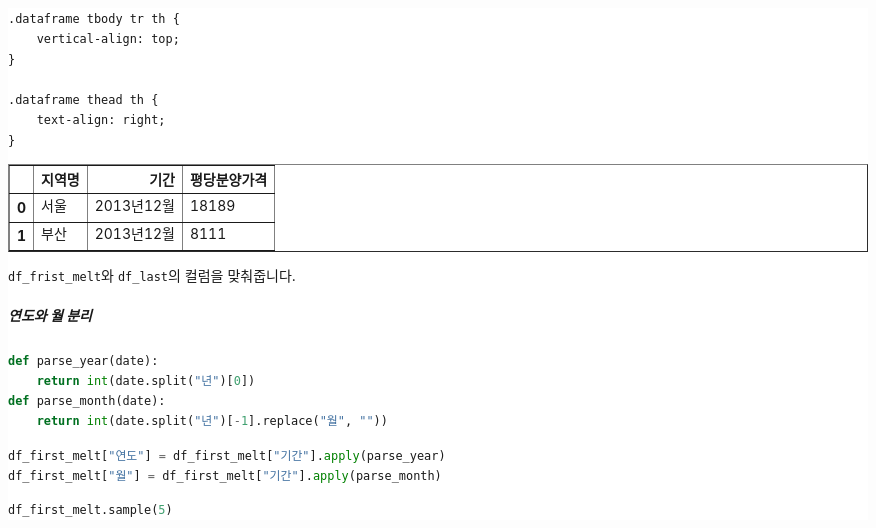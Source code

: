     .dataframe tbody tr th {
        vertical-align: top;
    }

    .dataframe thead th {
        text-align: right;
    }
</style>
<table border="1" class="dataframe">
  <thead>
    <tr style="text-align: right;">
      <th></th>
      <th>지역명</th>
      <th>기간</th>
      <th>평당분양가격</th>
    </tr>
  </thead>
  <tbody>
    <tr>
      <th>0</th>
      <td>서울</td>
      <td>2013년12월</td>
      <td>18189</td>
    </tr>
    <tr>
      <th>1</th>
      <td>부산</td>
      <td>2013년12월</td>
      <td>8111</td>
    </tr>
  </tbody>
</table>
</div>



`df_frist_melt`와 `df_last`의 컬럼을 맞춰줍니다.
##### 연도와 월 분리


```python
def parse_year(date):
    return int(date.split("년")[0])
def parse_month(date):
    return int(date.split("년")[-1].replace("월", ""))
```


```python
df_first_melt["연도"] = df_first_melt["기간"].apply(parse_year)
df_first_melt["월"] = df_first_melt["기간"].apply(parse_month)
```


```python
df_first_melt.sample(5)
```
